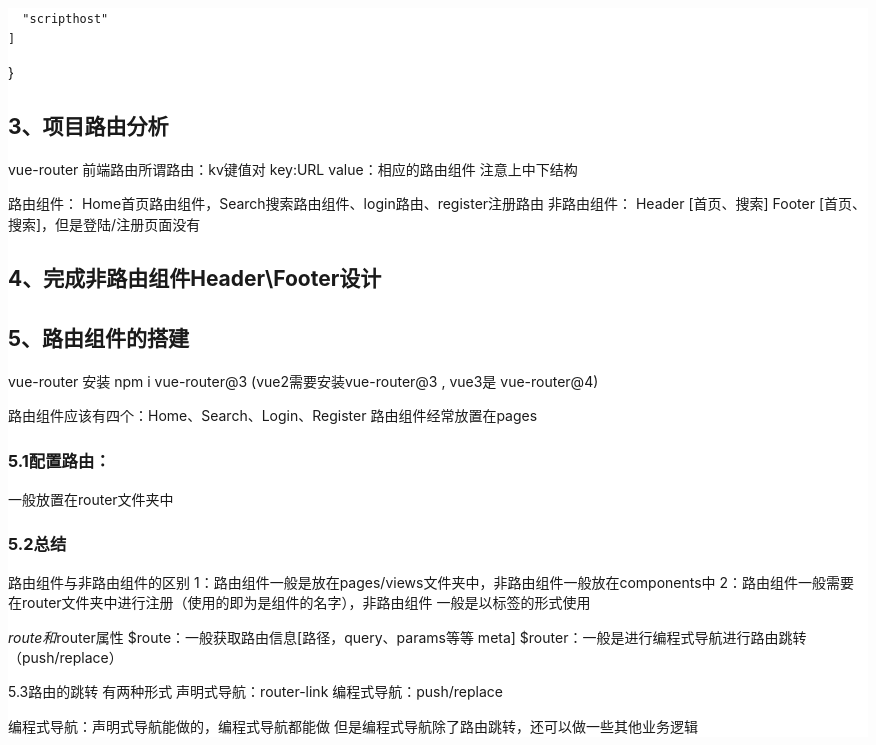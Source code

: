       "scripthost"
    ]
  }

## 3、项目路由分析
vue-router
前端路由所谓路由：kv键值对
key:URL
value：相应的路由组件
注意上中下结构


路由组件：
Home首页路由组件，Search搜索路由组件、login路由、register注册路由
非路由组件：
Header [首页、搜索]
Footer [首页、搜索]，但是登陆/注册页面没有

## 4、完成非路由组件Header\Footer设计



## 5、路由组件的搭建
vue-router
安装 npm i vue-router@3    (vue2需要安装vue-router@3  ,   vue3是 vue-router@4)


路由组件应该有四个：Home、Search、Login、Register
路由组件经常放置在pages

### 5.1配置路由：
一般放置在router文件夹中

### 5.2总结
路由组件与非路由组件的区别
1：路由组件一般是放在pages/views文件夹中，非路由组件一般放在components中
2：路由组件一般需要在router文件夹中进行注册（使用的即为是组件的名字），非路由组件
一般是以标签的形式使用


$route和$router属性
$route：一般获取路由信息[路径，query、params等等 meta]
$router：一般是进行编程式导航进行路由跳转（push/replace）


5.3路由的跳转
有两种形式
声明式导航：router-link
编程式导航：push/replace

编程式导航：声明式导航能做的，编程式导航都能做
但是编程式导航除了路由跳转，还可以做一些其他业务逻辑


